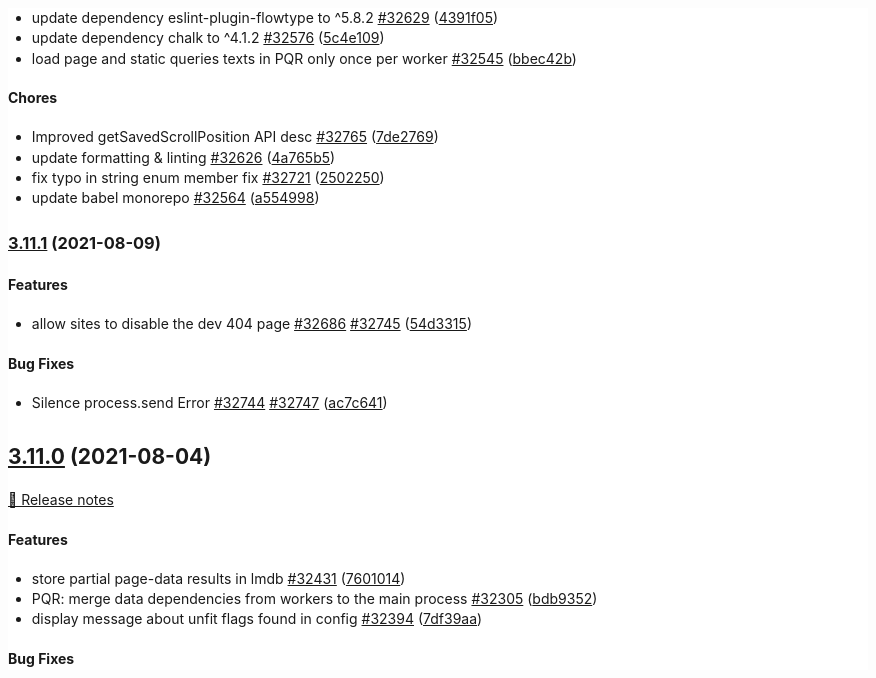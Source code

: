 - update dependency eslint-plugin-flowtype to ^5.8.2 [#32629](https://github.com/gatsbyjs/gatsby/issues/32629) ([4391f05](https://github.com/gatsbyjs/gatsby/commit/4391f05bcae65c36820c3407f09df668dacc692e))
- update dependency chalk to ^4.1.2 [#32576](https://github.com/gatsbyjs/gatsby/issues/32576) ([5c4e109](https://github.com/gatsbyjs/gatsby/commit/5c4e109313cd1b59f814332fdb4dfdcaf1faed1a))
- load page and static queries texts in PQR only once per worker [#32545](https://github.com/gatsbyjs/gatsby/issues/32545) ([bbec42b](https://github.com/gatsbyjs/gatsby/commit/bbec42bd599dfbed4c7a4728f50b3c9fba5f903c))

#### Chores

- Improved getSavedScrollPosition API desc [#32765](https://github.com/gatsbyjs/gatsby/issues/32765) ([7de2769](https://github.com/gatsbyjs/gatsby/commit/7de27693890ea19466911a663dc4f8ca47b879f4))
- update formatting & linting [#32626](https://github.com/gatsbyjs/gatsby/issues/32626) ([4a765b5](https://github.com/gatsbyjs/gatsby/commit/4a765b5c62208d58f0bd7fd59558160c0b9feed3))
- fix typo in string enum member fix [#32721](https://github.com/gatsbyjs/gatsby/issues/32721) ([2502250](https://github.com/gatsbyjs/gatsby/commit/2502250a4849053085286f9abceff59f78c662dd))
- update babel monorepo [#32564](https://github.com/gatsbyjs/gatsby/issues/32564) ([a554998](https://github.com/gatsbyjs/gatsby/commit/a554998b4f6765103b650813cf52dbfcc575fecf))

### [3.11.1](https://github.com/gatsbyjs/gatsby/commits/gatsby@3.11.1/packages/gatsby) (2021-08-09)

#### Features

- allow sites to disable the dev 404 page [#32686](https://github.com/gatsbyjs/gatsby/issues/32686) [#32745](https://github.com/gatsbyjs/gatsby/issues/32745) ([54d3315](https://github.com/gatsbyjs/gatsby/commit/54d3315560041883e010b91610b1597a2a2466ec))

#### Bug Fixes

- Silence process.send Error [#32744](https://github.com/gatsbyjs/gatsby/issues/32744) [#32747](https://github.com/gatsbyjs/gatsby/issues/32747) ([ac7c641](https://github.com/gatsbyjs/gatsby/commit/ac7c6410d168dd892739cda56e7e4d0e67b2fad3))

## [3.11.0](https://github.com/gatsbyjs/gatsby/commits/gatsby@3.11.0/packages/gatsby) (2021-08-04)

[🧾 Release notes](https://www.gatsbyjs.com/docs/reference/release-notes/v3.11)

#### Features

- store partial page-data results in lmdb [#32431](https://github.com/gatsbyjs/gatsby/issues/32431) ([7601014](https://github.com/gatsbyjs/gatsby/commit/76010147a007bb4b643f363a25cca8ac38c53cdf))
- PQR: merge data dependencies from workers to the main process [#32305](https://github.com/gatsbyjs/gatsby/issues/32305) ([bdb9352](https://github.com/gatsbyjs/gatsby/commit/bdb9352bed68e384970c8bf152643304bc228dcf))
- display message about unfit flags found in config [#32394](https://github.com/gatsbyjs/gatsby/issues/32394) ([7df39aa](https://github.com/gatsbyjs/gatsby/commit/7df39aa18809103cfabd403bb23a5b14b31028d7))

#### Bug Fixes
